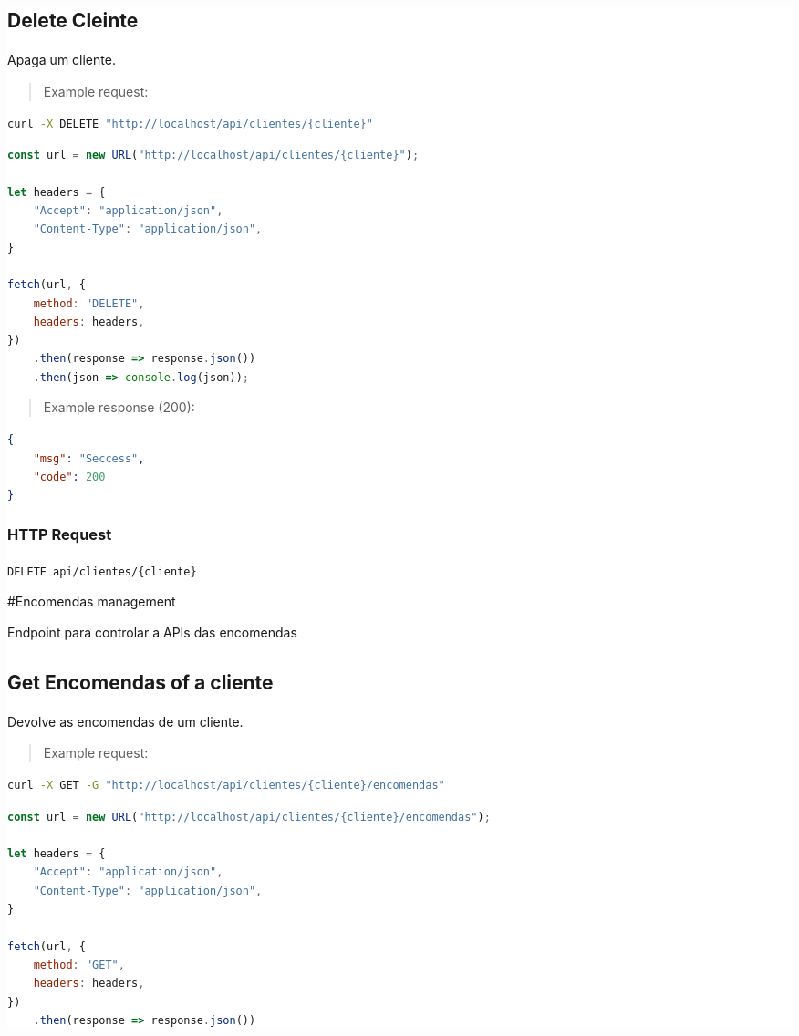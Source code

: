 


## Delete Cleinte

Apaga um cliente.

> Example request:

```bash
curl -X DELETE "http://localhost/api/clientes/{cliente}" 
```

```javascript
const url = new URL("http://localhost/api/clientes/{cliente}");

let headers = {
    "Accept": "application/json",
    "Content-Type": "application/json",
}

fetch(url, {
    method: "DELETE",
    headers: headers,
})
    .then(response => response.json())
    .then(json => console.log(json));
```

> Example response (200):

```json
{
    "msg": "Seccess",
    "code": 200
}
```

### HTTP Request
`DELETE api/clientes/{cliente}`




#Encomendas management

Endpoint para controlar a APIs das encomendas

## Get Encomendas of a cliente

Devolve as encomendas de um cliente.

> Example request:

```bash
curl -X GET -G "http://localhost/api/clientes/{cliente}/encomendas" 
```

```javascript
const url = new URL("http://localhost/api/clientes/{cliente}/encomendas");

let headers = {
    "Accept": "application/json",
    "Content-Type": "application/json",
}

fetch(url, {
    method: "GET",
    headers: headers,
})
    .then(response => response.json())
```
